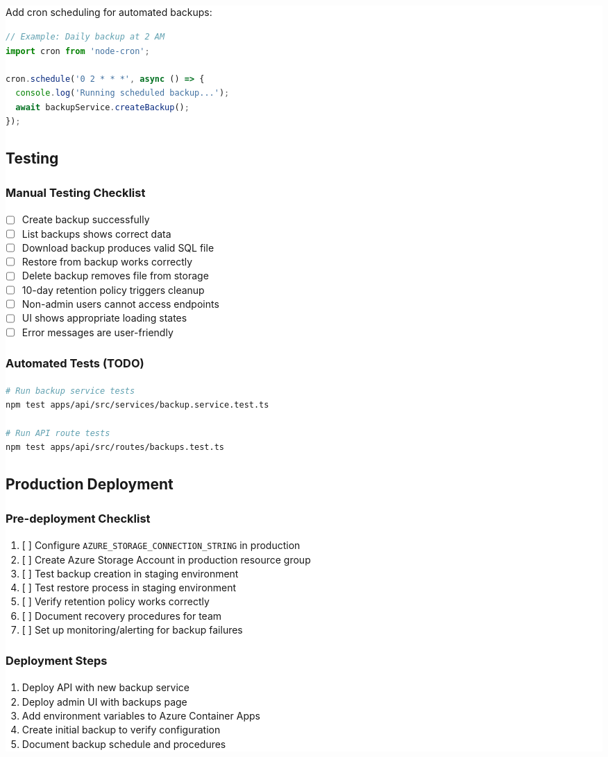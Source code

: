 Add cron scheduling for automated backups:

```typescript
// Example: Daily backup at 2 AM
import cron from 'node-cron';

cron.schedule('0 2 * * *', async () => {
  console.log('Running scheduled backup...');
  await backupService.createBackup();
});
```

## Testing

### Manual Testing Checklist
- [ ] Create backup successfully
- [ ] List backups shows correct data
- [ ] Download backup produces valid SQL file
- [ ] Restore from backup works correctly
- [ ] Delete backup removes file from storage
- [ ] 10-day retention policy triggers cleanup
- [ ] Non-admin users cannot access endpoints
- [ ] UI shows appropriate loading states
- [ ] Error messages are user-friendly

### Automated Tests (TODO)
```bash
# Run backup service tests
npm test apps/api/src/services/backup.service.test.ts

# Run API route tests
npm test apps/api/src/routes/backups.test.ts
```

## Production Deployment

### Pre-deployment Checklist
1. [ ] Configure `AZURE_STORAGE_CONNECTION_STRING` in production
2. [ ] Create Azure Storage Account in production resource group
3. [ ] Test backup creation in staging environment
4. [ ] Test restore process in staging environment
5. [ ] Verify retention policy works correctly
6. [ ] Document recovery procedures for team
7. [ ] Set up monitoring/alerting for backup failures

### Deployment Steps
1. Deploy API with new backup service
2. Deploy admin UI with backups page
3. Add environment variables to Azure Container Apps
4. Create initial backup to verify configuration
5. Document backup schedule and procedures
